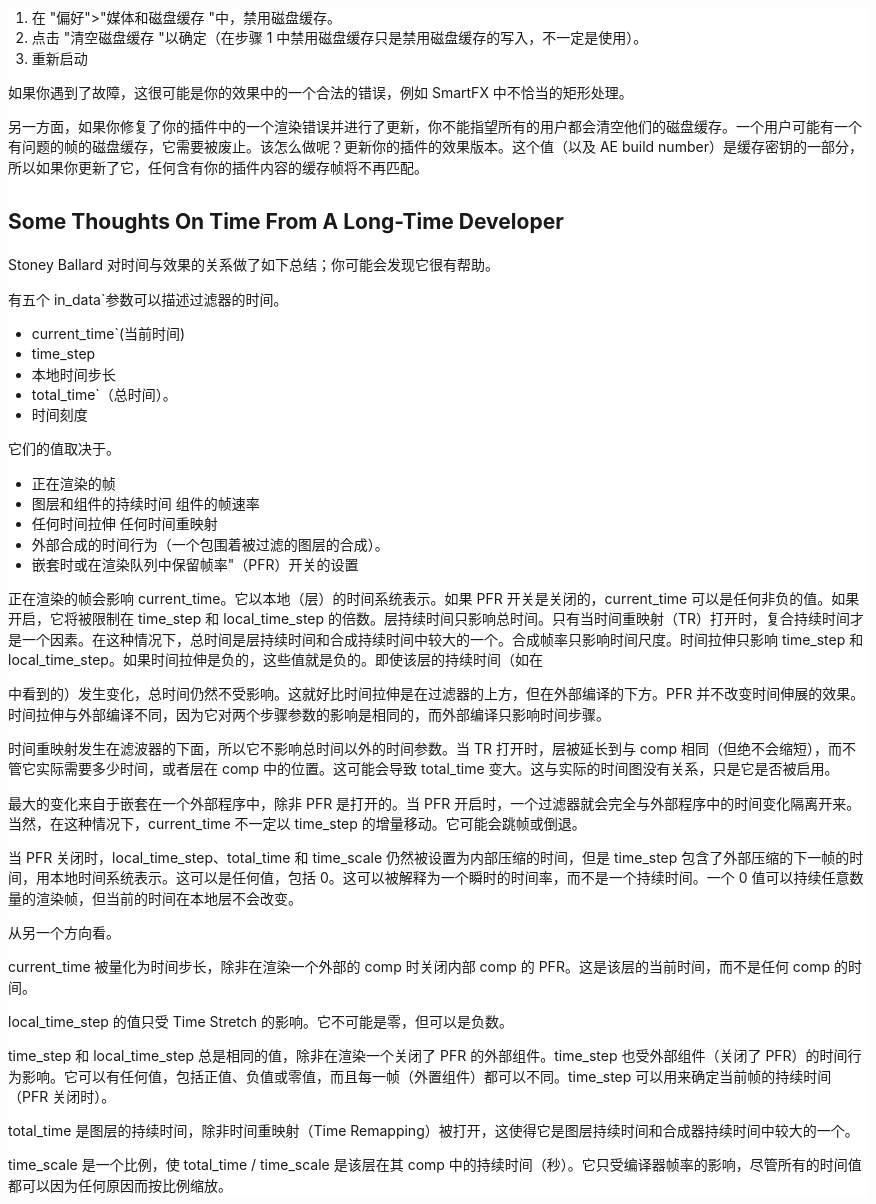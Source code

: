 1. 在 "偏好">"媒体和磁盘缓存 "中，禁用磁盘缓存。
2. 点击 "清空磁盘缓存 "以确定（在步骤 1 中禁用磁盘缓存只是禁用磁盘缓存的写入，不一定是使用）。
3. 重新启动

如果你遇到了故障，这很可能是你的效果中的一个合法的错误，例如 SmartFX 中不恰当的矩形处理。

另一方面，如果你修复了你的插件中的一个渲染错误并进行了更新，你不能指望所有的用户都会清空他们的磁盘缓存。一个用户可能有一个有问题的帧的磁盘缓存，它需要被废止。该怎么做呢？更新你的插件的效果版本。这个值（以及 AE build number）是缓存密钥的一部分，所以如果你更新了它，任何含有你的插件内容的缓存帧将不再匹配。

## Some Thoughts On Time From A Long-Time Developer

Stoney Ballard 对时间与效果的关系做了如下总结；你可能会发现它很有帮助。

有五个 in_data`参数可以描述过滤器的时间。

- current_time`(当前时间)
- time_step
- 本地时间步长
- total_time`（总时间）。
- 时间刻度

它们的值取决于。

- 正在渲染的帧
- 图层和组件的持续时间 组件的帧速率
- 任何时间拉伸 任何时间重映射
- 外部合成的时间行为（一个包围着被过滤的图层的合成）。
- 嵌套时或在渲染队列中保留帧率"（PFR）开关的设置

正在渲染的帧会影响 current_time。它以本地（层）的时间系统表示。如果 PFR 开关是关闭的，current_time 可以是任何非负的值。如果开启，它将被限制在 time_step 和 local_time_step 的倍数。层持续时间只影响总时间。只有当时间重映射（TR）打开时，复合持续时间才是一个因素。在这种情况下，总时间是层持续时间和合成持续时间中较大的一个。合成帧率只影响时间尺度。时间拉伸只影响 time_step 和 local_time_step。如果时间拉伸是负的，这些值就是负的。即使该层的持续时间（如在

中看到的）发生变化，总时间仍然不受影响。这就好比时间拉伸是在过滤器的上方，但在外部编译的下方。PFR 并不改变时间伸展的效果。时间拉伸与外部编译不同，因为它对两个步骤参数的影响是相同的，而外部编译只影响时间步骤。

时间重映射发生在滤波器的下面，所以它不影响总时间以外的时间参数。当 TR 打开时，层被延长到与 comp 相同（但绝不会缩短），而不管它实际需要多少时间，或者层在 comp 中的位置。这可能会导致 total_time 变大。这与实际的时间图没有关系，只是它是否被启用。

最大的变化来自于嵌套在一个外部程序中，除非 PFR 是打开的。当 PFR 开启时，一个过滤器就会完全与外部程序中的时间变化隔离开来。当然，在这种情况下，current_time 不一定以 time_step 的增量移动。它可能会跳帧或倒退。

当 PFR 关闭时，local_time_step、total_time 和 time_scale 仍然被设置为内部压缩的时间，但是 time_step 包含了外部压缩的下一帧的时间，用本地时间系统表示。这可以是任何值，包括 0。这可以被解释为一个瞬时的时间率，而不是一个持续时间。一个 0 值可以持续任意数量的渲染帧，但当前的时间在本地层不会改变。

从另一个方向看。

current_time 被量化为时间步长，除非在渲染一个外部的 comp 时关闭内部 comp 的 PFR。这是该层的当前时间，而不是任何 comp 的时间。

local_time_step 的值只受 Time Stretch 的影响。它不可能是零，但可以是负数。

time_step 和 local_time_step 总是相同的值，除非在渲染一个关闭了 PFR 的外部组件。time_step 也受外部组件（关闭了 PFR）的时间行为影响。它可以有任何值，包括正值、负值或零值，而且每一帧（外置组件）都可以不同。time_step 可以用来确定当前帧的持续时间（PFR 关闭时）。

total_time 是图层的持续时间，除非时间重映射（Time Remapping）被打开，这使得它是图层持续时间和合成器持续时间中较大的一个。

time_scale 是一个比例，使 total_time / time_scale 是该层在其 comp 中的持续时间（秒）。它只受编译器帧率的影响，尽管所有的时间值都可以因为任何原因而按比例缩放。

